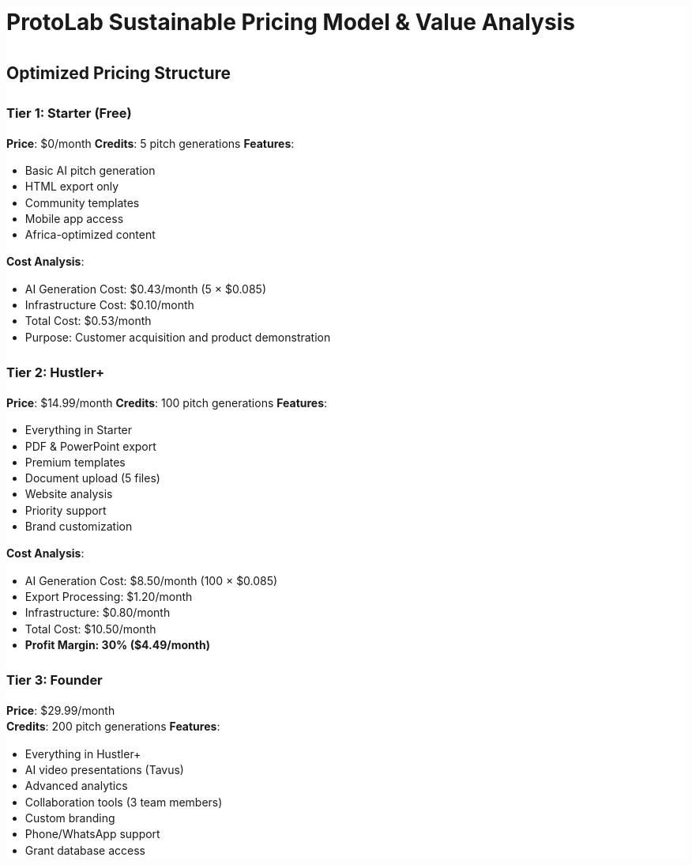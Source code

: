 # ProtoLab Sustainable Pricing Model & Value Analysis

## Optimized Pricing Structure

### Tier 1: Starter (Free)
**Price**: $0/month
**Credits**: 5 pitch generations
**Features**:
- Basic AI pitch generation
- HTML export only
- Community templates
- Mobile app access
- Africa-optimized content

**Cost Analysis**:
- AI Generation Cost: $0.43/month (5 × $0.085)
- Infrastructure Cost: $0.10/month
- Total Cost: $0.53/month
- Purpose: Customer acquisition and product demonstration

### Tier 2: Hustler+ 
**Price**: $14.99/month
**Credits**: 100 pitch generations
**Features**:
- Everything in Starter
- PDF & PowerPoint export
- Premium templates
- Document upload (5 files)
- Website analysis
- Priority support
- Brand customization

**Cost Analysis**:
- AI Generation Cost: $8.50/month (100 × $0.085)
- Export Processing: $1.20/month
- Infrastructure: $0.80/month
- Total Cost: $10.50/month
- **Profit Margin: 30% ($4.49/month)**

### Tier 3: Founder
**Price**: $29.99/month  
**Credits**: 200 pitch generations
**Features**:
- Everything in Hustler+
- AI video presentations (Tavus)
- Advanced analytics
- Collaboration tools (3 team members)
- Custom branding
- Phone/WhatsApp support
- Grant database access
